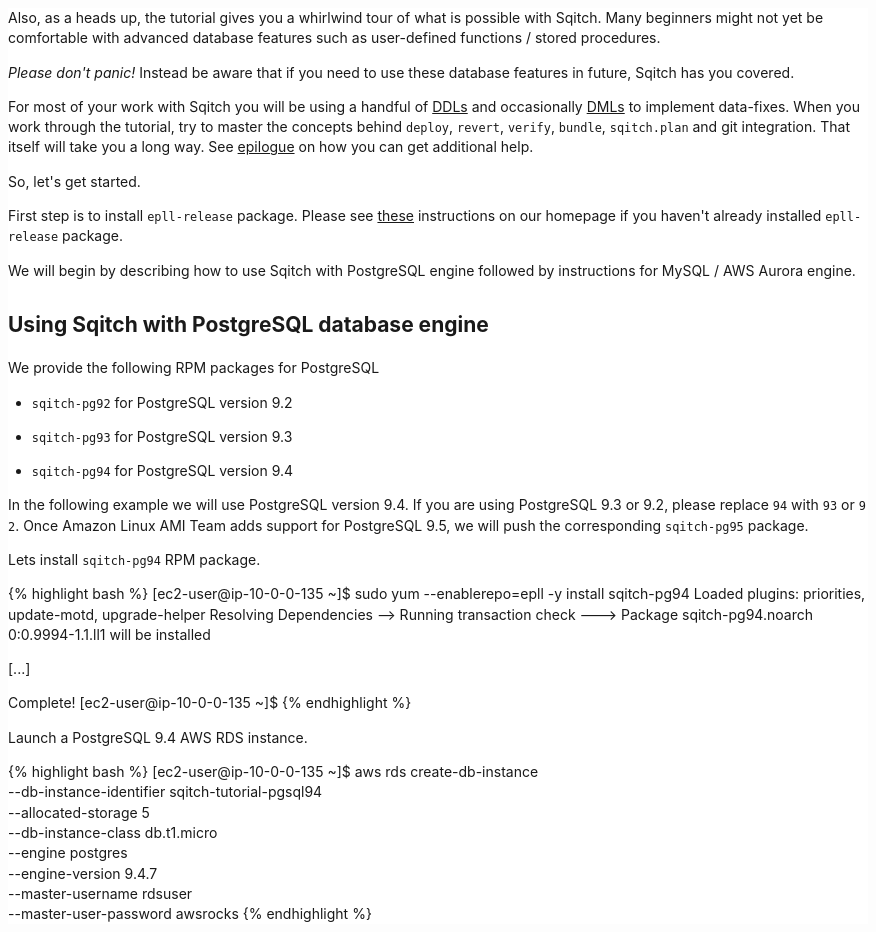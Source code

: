 Also, as a heads up, the tutorial gives you a whirlwind tour of what is possible with Sqitch. Many beginners might not yet be comfortable with advanced database features such as user-defined functions / stored procedures.

_Please don't panic!_ Instead be aware that if you need to use these database features in future, Sqitch has you covered.

For most of your work with Sqitch you will be using a handful of [DDLs](https://en.wikipedia.org/wiki/Data_definition_language) and occasionally [DMLs](https://en.wikipedia.org/wiki/Data_manipulation_language) to implement data-fixes. When you work through the tutorial, try to master the concepts behind `deploy`, `revert`, `verify`, `bundle`, `sqitch.plan` and git integration. That itself will take you a long way. See [epilogue](#epilogue) on how you can get additional help.

So, let's get started. 

First step is to install `epll-release` package. Please see [these](/#getting-started) instructions on our homepage if you haven't already installed `epll-release` package.

We will begin by describing how to use Sqitch with PostgreSQL engine followed by instructions for MySQL / AWS Aurora engine.

## Using Sqitch with PostgreSQL database engine

We provide the following RPM packages for PostgreSQL

*  `sqitch-pg92` for PostgreSQL version 9.2

*  `sqitch-pg93` for PostgreSQL version 9.3

*  `sqitch-pg94` for PostgreSQL version 9.4

In the following example we will use PostgreSQL version 9.4. If you are using PostgreSQL 9.3 or 9.2, please replace `94` with `93` or `92`. Once Amazon Linux AMI Team adds support for PostgreSQL 9.5, we will push the corresponding `sqitch-pg95` package.

Lets install `sqitch-pg94` RPM package.

{% highlight bash %}
[ec2-user@ip-10-0-0-135 ~]$ sudo yum --enablerepo=epll -y install sqitch-pg94 
Loaded plugins: priorities, update-motd, upgrade-helper
Resolving Dependencies
--> Running transaction check
---> Package sqitch-pg94.noarch 0:0.9994-1.1.ll1 will be installed

[...]

Complete!
[ec2-user@ip-10-0-0-135 ~]$
{% endhighlight %}

Launch a PostgreSQL 9.4 AWS RDS instance.

{% highlight bash %}
[ec2-user@ip-10-0-0-135 ~]$ aws rds create-db-instance \
  --db-instance-identifier sqitch-tutorial-pgsql94 \
  --allocated-storage 5 \
  --db-instance-class db.t1.micro \
  --engine postgres \
  --engine-version 9.4.7 \
  --master-username rdsuser \
  --master-user-password awsrocks
{% endhighlight %}
